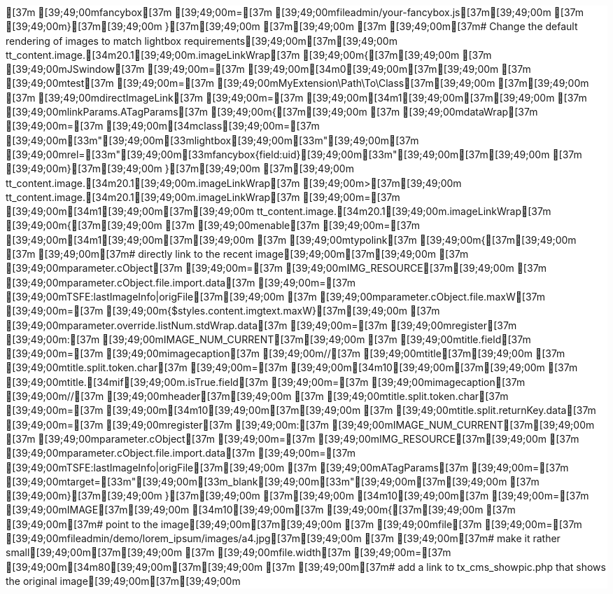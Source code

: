 [37m      [39;49;00mfancybox[37m [39;49;00m=[37m [39;49;00mfileadmin/your-fancybox.js[37m[39;49;00m
[37m   [39;49;00m}[37m[39;49;00m
}[37m[39;49;00m
[37m[39;49;00m
[37m   [39;49;00m[37m# Change the default rendering of images to match lightbox requirements[39;49;00m[37m[39;49;00m
tt_content.image.[34m20.1[39;49;00m.imageLinkWrap[37m [39;49;00m{[37m[39;49;00m
[37m   [39;49;00mJSwindow[37m [39;49;00m=[37m [39;49;00m[34m0[39;49;00m[37m[39;49;00m
[37m   [39;49;00mtest[37m [39;49;00m=[37m [39;49;00mMyExtension\Path\To\Class[37m[39;49;00m
[37m[39;49;00m
[37m   [39;49;00mdirectImageLink[37m [39;49;00m=[37m [39;49;00m[34m1[39;49;00m[37m[39;49;00m
[37m   [39;49;00mlinkParams.ATagParams[37m [39;49;00m{[37m[39;49;00m
[37m      [39;49;00mdataWrap[37m [39;49;00m=[37m [39;49;00m[34mclass[39;49;00m=[37m [39;49;00m[33m"[39;49;00m[33mlightbox[39;49;00m[33m"[39;49;00m[37m [39;49;00mrel=[33m"[39;49;00m[33mfancybox{field:uid}[39;49;00m[33m"[39;49;00m[37m[39;49;00m
[37m   [39;49;00m}[37m[39;49;00m
}[37m[39;49;00m
[37m[39;49;00m
tt_content.image.[34m20.1[39;49;00m.imageLinkWrap[37m [39;49;00m>[37m[39;49;00m
tt_content.image.[34m20.1[39;49;00m.imageLinkWrap[37m [39;49;00m=[37m [39;49;00m[34m1[39;49;00m[37m[39;49;00m
tt_content.image.[34m20.1[39;49;00m.imageLinkWrap[37m [39;49;00m{[37m[39;49;00m
[37m   [39;49;00menable[37m [39;49;00m=[37m [39;49;00m[34m1[39;49;00m[37m[39;49;00m
[37m   [39;49;00mtypolink[37m [39;49;00m{[37m[39;49;00m
[37m         [39;49;00m[37m# directly link to the recent image[39;49;00m[37m[39;49;00m
[37m      [39;49;00mparameter.cObject[37m [39;49;00m=[37m [39;49;00mIMG_RESOURCE[37m[39;49;00m
[37m      [39;49;00mparameter.cObject.file.import.data[37m [39;49;00m=[37m [39;49;00mTSFE:lastImageInfo|origFile[37m[39;49;00m
[37m      [39;49;00mparameter.cObject.file.maxW[37m [39;49;00m=[37m [39;49;00m{$styles.content.imgtext.maxW}[37m[39;49;00m
[37m      [39;49;00mparameter.override.listNum.stdWrap.data[37m [39;49;00m=[37m [39;49;00mregister[37m [39;49;00m:[37m [39;49;00mIMAGE_NUM_CURRENT[37m[39;49;00m
[37m      [39;49;00mtitle.field[37m [39;49;00m=[37m [39;49;00mimagecaption[37m [39;49;00m//[37m [39;49;00mtitle[37m[39;49;00m
[37m      [39;49;00mtitle.split.token.char[37m [39;49;00m=[37m [39;49;00m[34m10[39;49;00m[37m[39;49;00m
[37m      [39;49;00mtitle.[34mif[39;49;00m.isTrue.field[37m [39;49;00m=[37m [39;49;00mimagecaption[37m [39;49;00m//[37m [39;49;00mheader[37m[39;49;00m
[37m      [39;49;00mtitle.split.token.char[37m [39;49;00m=[37m [39;49;00m[34m10[39;49;00m[37m[39;49;00m
[37m      [39;49;00mtitle.split.returnKey.data[37m [39;49;00m=[37m [39;49;00mregister[37m [39;49;00m:[37m [39;49;00mIMAGE_NUM_CURRENT[37m[39;49;00m
[37m      [39;49;00mparameter.cObject[37m [39;49;00m=[37m [39;49;00mIMG_RESOURCE[37m[39;49;00m
[37m      [39;49;00mparameter.cObject.file.import.data[37m [39;49;00m=[37m [39;49;00mTSFE:lastImageInfo|origFile[37m[39;49;00m
[37m      [39;49;00mATagParams[37m [39;49;00m=[37m [39;49;00mtarget=[33m"[39;49;00m[33m_blank[39;49;00m[33m"[39;49;00m[37m[39;49;00m
[37m   [39;49;00m}[37m[39;49;00m
}[37m[39;49;00m
[37m[39;49;00m
[34m10[39;49;00m[37m [39;49;00m=[37m [39;49;00mIMAGE[37m[39;49;00m
[34m10[39;49;00m[37m [39;49;00m{[37m[39;49;00m
[37m      [39;49;00m[37m# point to the image[39;49;00m[37m[39;49;00m
[37m   [39;49;00mfile[37m [39;49;00m=[37m [39;49;00mfileadmin/demo/lorem_ipsum/images/a4.jpg[37m[39;49;00m
[37m      [39;49;00m[37m# make it rather small[39;49;00m[37m[39;49;00m
[37m   [39;49;00mfile.width[37m [39;49;00m=[37m [39;49;00m[34m80[39;49;00m[37m[39;49;00m
[37m      [39;49;00m[37m# add a link to tx_cms_showpic.php that shows the original image[39;49;00m[37m[39;49;00m